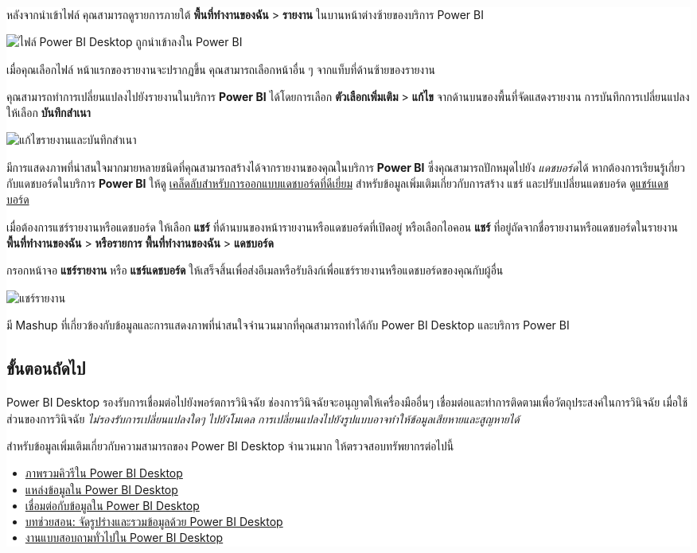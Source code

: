 หลังจากนำเข้าไฟล์ คุณสามารถดูรายการภายใต้ **พื้นที่ทำงานของฉัน** > **รายงาน** ในบานหน้าต่างซ้ายของบริการ Power BI

![ไฟล์ Power BI Desktop ถูกนำเข้าลงใน Power BI](media/desktop-getting-started/pbi_gsg_getdata4.png)

เมื่อคุณเลือกไฟล์ หน้าแรกของรายงานจะปรากฏขึ้น คุณสามารถเลือกหน้าอื่น ๆ จากแท็บที่ด้านซ้ายของรายงาน 

คุณสามารถทำการเปลี่ยนแปลงไปยังรายงานในบริการ **Power BI** ได้โดยการเลือก **ตัวเลือกเพิ่มเติม** > **แก้ไข** จากด้านบนของพื้นที่จัดแสดงรายงาน การบันทึกการเปลี่ยนแปลง ให้เลือก **บันทึกสำเนา**

![แก้ไขรายงานและบันทึกสำเนา](media/desktop-getting-started/gsg_share4.png)

มีการแสดงภาพที่น่าสนใจมากมายหลายชนิดที่คุณสามารถสร้างได้จากรายงานของคุณในบริการ **Power BI** ซึ่งคุณสามารถปักหมุดไปยัง *แดชบอร์ด*ได้ หากต้องการเรียนรู้เกี่ยวกับแดชบอร์ดในบริการ **Power BI** ให้ดู [เคล็ดลับสำหรับการออกแบบแดชบอร์ดที่ดีเยี่ยม](service-dashboards-design-tips.md) สำหรับข้อมูลเพิ่มเติมเกี่ยวกับการสร้าง แชร์ และปรับเปลี่ยนแดชบอร์ด ดู[แชร์แดชบอร์ด](service-share-dashboards.md)

เมื่อต้องการแชร์รายงานหรือแดชบอร์ด ให้เลือก **แชร์** ที่ด้านบนของหน้ารายงานหรือแดชบอร์ดที่เปิดอยู่ หรือเลือกไอคอน **แชร์** ที่อยู่ถัดจากชื่อรายงานหรือแดชบอร์ดในรายงาน **พื้นที่ทำงานของฉัน**  > **หรือรายการ** **พื้นที่ทำงานของฉัน** > **แดชบอร์ด**

กรอกหน้าจอ **แชร์รายงาน** หรือ **แชร์แดชบอร์ด** ให้เสร็จสิ้นเพื่อส่งอีเมลหรือรับลิงก์เพื่อแชร์รายงานหรือแดชบอร์ดของคุณกับผู้อื่น 

![แชร์รายงาน](media/desktop-getting-started/gsg_share6.png)

มี Mashup ที่เกี่ยวข้องกับข้อมูลและการแสดงภาพที่น่าสนใจจำนวนมากที่คุณสามารถทำได้กับ Power BI Desktop และบริการ Power BI 

## <a name="next-steps"></a>ขั้นตอนถัดไป
Power BI Desktop รองรับการเชื่อมต่อไปยังพอร์ตการวินิจฉัย ช่องการวินิจฉัยจะอนุญาตให้เครื่องมืออื่นๆ เชื่อมต่อและทำการติดตามเพื่อวัตถุประสงค์ในการวินิจฉัย เมื่อใช้ส่วนของการวินิจฉัย *ไม่รองรับการเปลี่ยนแปลงใดๆ ไปยังโมเดล การเปลี่ยนแปลงไปยังรูปแบบอาจทำให้ข้อมูลเสียหายและสูญหายได้*

สำหรับข้อมูลเพิ่มเติมเกี่ยวกับความสามารถของ Power BI Desktop จำนวนมาก ให้ตรวจสอบทรัพยากรต่อไปนี้

* [ภาพรวมคิวรีใน Power BI Desktop](desktop-query-overview.md)
* [แหล่งข้อมูลใน Power BI Desktop](desktop-data-sources.md)
* [เชื่อมต่อกับข้อมูลใน Power BI Desktop](desktop-connect-to-data.md)
* [บทช่วยสอน: จัดรูปร่างและรวมข้อมูลด้วย Power BI Desktop](desktop-shape-and-combine-data.md)
* [งานแบบสอบถามทั่วไปใน Power BI Desktop](desktop-common-query-tasks.md)   